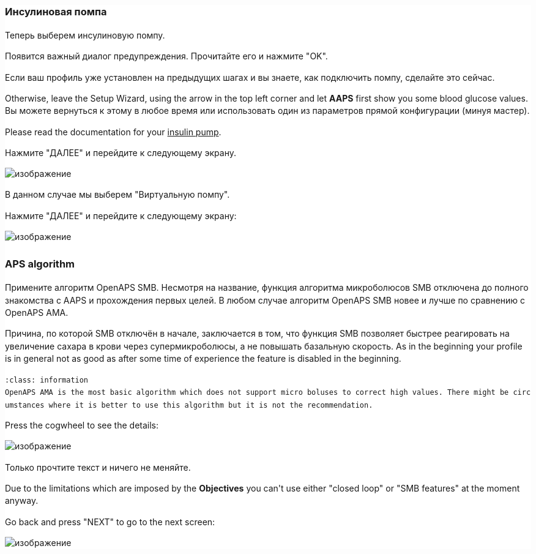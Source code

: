
### Инсулиновая помпа



Теперь выберем инсулиновую помпу.

Появится важный диалог предупреждения. Прочитайте его и нажмите "OK".

Если ваш профиль уже установлен на предыдущих шагах и вы знаете, как подключить помпу, сделайте это сейчас.

Otherwise, leave the Setup Wizard, using the arrow in the top left corner and let **AAPS** first show you some blood glucose values. Вы можете вернуться к этому в любое время или использовать один из параметров прямой конфигурации (минуя мастер).

Please read the documentation for your [insulin pump](../Getting-Started/CompatiblePumps.md).

Нажмите "ДАЛЕЕ" и перейдите к следующему экрану.

![изображение](../images/setup-wizard/Screenshot_20231202_143909.png)


В данном случае мы выберем "Виртуальную помпу".

Нажмите "ДАЛЕЕ" и перейдите к следующему экрану:

![изображение](../images/setup-wizard/Screenshot_20231202_143935.png)

### APS algorithm

Примените алгоритм OpenAPS SMB. Несмотря на название, функция алгоритма микроболюсов SMB отключена до полного знакомства с AAPS и прохождения первых целей. В любом случае алгоритм OpenAPS SMB новее и лучше по сравнению с OpenAPS AMA.

Причина, по которой SMB отключён в начале, заключается в том, что функция SMB позволяет быстрее реагировать на увеличение сахара в крови через супермикроболюсы, а не повышать базальную скорость. As in the beginning your profile is in general not as good as after some time of experience the feature is disabled in the beginning.

```{admonition} Only use the older algorithm **OpenAPS AMA** if you know what you are doing
:class: information
OpenAPS AMA is the most basic algorithm which does not support micro boluses to correct high values. There might be circumstances where it is better to use this algorithm but it is not the recommendation.
```

Press the cogwheel to see the details:

![изображение](../images/setup-wizard/Screenshot_20231202_144014.png)


Только прочтите текст и ничего не меняйте.

Due to the limitations which are imposed by the **Objectives** you can't use either "closed loop" or "SMB features" at the moment anyway.

Go back and press "NEXT" to go to the next screen:

![изображение](../images/setup-wizard/Screenshot_20231202_144025.png)
